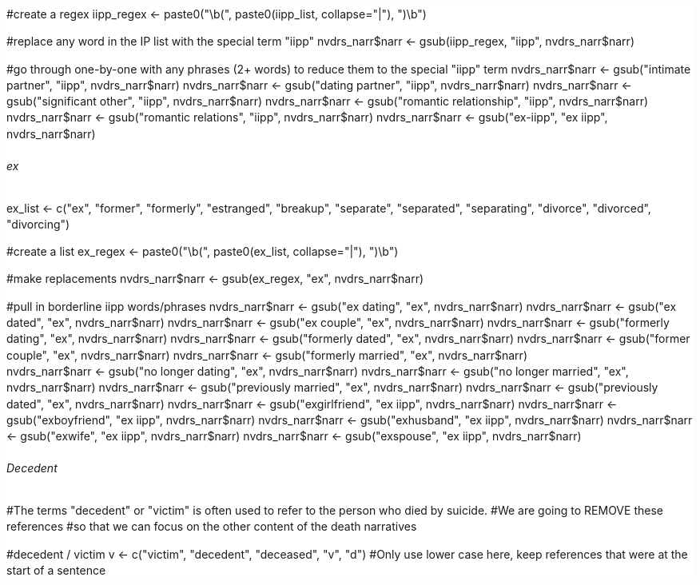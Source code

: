 #create a regex
iipp_regex <- paste0("\\b(", paste0(iipp_list, collapse="|"), ")\\b")   

#replace any word in the IP list with the special term "iipp"
nvdrs_narr$narr <- gsub(iipp_regex, "iipp", nvdrs_narr$narr)

#go through one-by-one with any phrases (2+ words) to reduce them to the special "iipp" term
nvdrs_narr$narr <- gsub("intimate partner", "iipp", nvdrs_narr$narr)
nvdrs_narr$narr <- gsub("dating partner", "iipp", nvdrs_narr$narr)
nvdrs_narr$narr <- gsub("significant other", "iipp", nvdrs_narr$narr)
nvdrs_narr$narr <- gsub("romantic relationship", "iipp", nvdrs_narr$narr)
nvdrs_narr$narr <- gsub("romantic relations", "iipp", nvdrs_narr$narr)
nvdrs_narr$narr <- gsub("ex-iipp", "ex iipp", nvdrs_narr$narr)


###### ex ####

ex_list <- c("ex", "former", "formerly",
     "estranged", 
     "breakup", 
     "separate", "separated", "separating", 
     "divorce", "divorced", "divorcing")    

#create a list
ex_regex <- paste0("\\b(", paste0(ex_list, collapse="|"), ")\\b")   

#make replacements
nvdrs_narr$narr <- gsub(ex_regex, "ex", nvdrs_narr$narr)

#pull in borderline iipp words/phrases
nvdrs_narr$narr <- gsub("ex dating", "ex", nvdrs_narr$narr)
nvdrs_narr$narr <- gsub("ex dated", "ex", nvdrs_narr$narr)
nvdrs_narr$narr <- gsub("ex couple", "ex", nvdrs_narr$narr)
nvdrs_narr$narr <- gsub("formerly dating", "ex", nvdrs_narr$narr)
nvdrs_narr$narr <- gsub("formerly dated", "ex", nvdrs_narr$narr)
nvdrs_narr$narr <- gsub("former couple", "ex", nvdrs_narr$narr) 
nvdrs_narr$narr <- gsub("formerly married", "ex", nvdrs_narr$narr)  
nvdrs_narr$narr <- gsub("no longer dating", "ex", nvdrs_narr$narr)
nvdrs_narr$narr <- gsub("no longer married", "ex", nvdrs_narr$narr)
nvdrs_narr$narr <- gsub("previously married", "ex", nvdrs_narr$narr)
nvdrs_narr$narr <- gsub("previously dated", "ex", nvdrs_narr$narr)
nvdrs_narr$narr <- gsub("exgirlfriend", "ex iipp", nvdrs_narr$narr)
nvdrs_narr$narr <- gsub("exboyfriend", "ex iipp", nvdrs_narr$narr)
nvdrs_narr$narr <- gsub("exhusband", "ex iipp", nvdrs_narr$narr) 
nvdrs_narr$narr <- gsub("exwife", "ex iipp", nvdrs_narr$narr) 
nvdrs_narr$narr <- gsub("exspouse", "ex iipp", nvdrs_narr$narr) 


###### Decedent ####

#The terms "decedent" or "victim" is often used to refer to the person who died by suicide.
#We are going to REMOVE these references 
#so that we can focus on the other content of the death narratives

#decedent / victim
v <- c("victim", "decedent", "deceased", "v", "d")
#Only use lower case here, keep references that were at the start of a sentence
